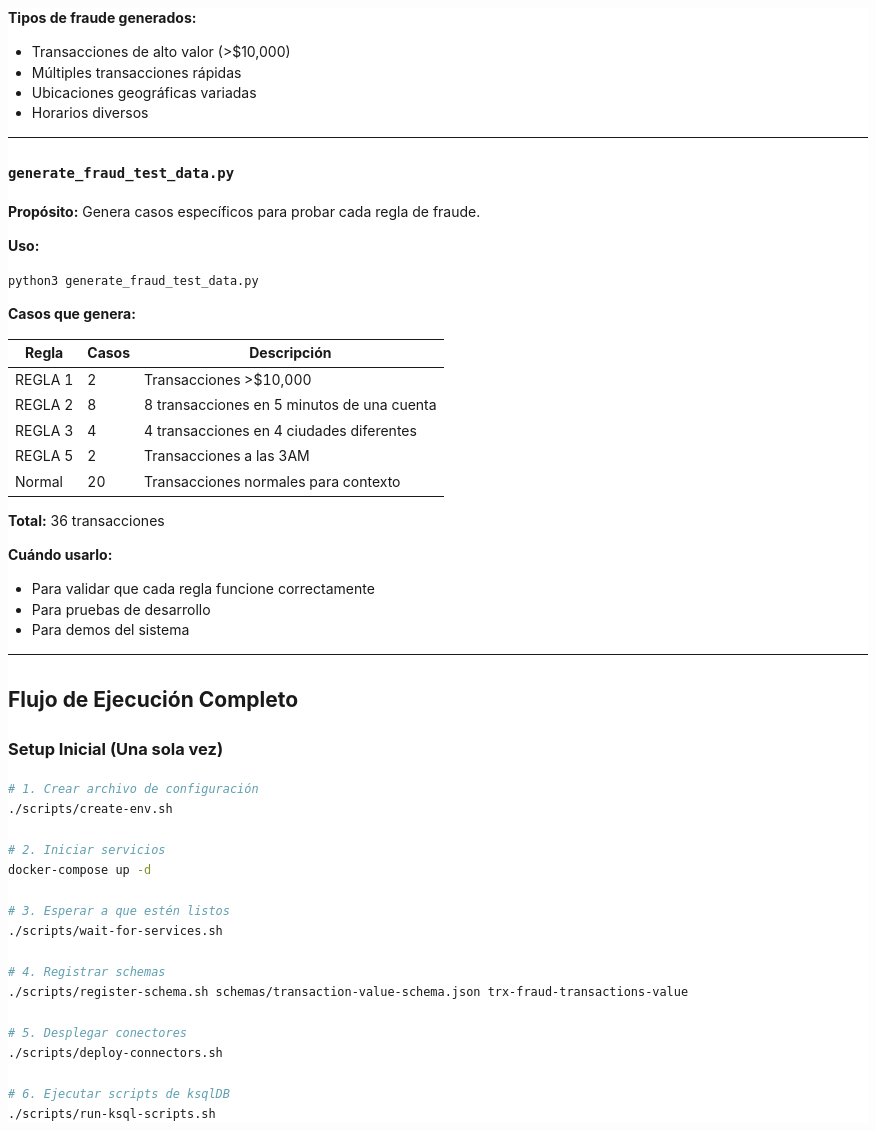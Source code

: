 **Tipos de fraude generados:**
- Transacciones de alto valor (>$10,000)
- Múltiples transacciones rápidas
- Ubicaciones geográficas variadas
- Horarios diversos

---

### `generate_fraud_test_data.py`
**Propósito:** Genera casos específicos para probar cada regla de fraude.

**Uso:**
```bash
python3 generate_fraud_test_data.py
```

**Casos que genera:**

| Regla | Casos | Descripción |
|-------|-------|-------------|
| REGLA 1 | 2 | Transacciones >$10,000 |
| REGLA 2 | 8 | 8 transacciones en 5 minutos de una cuenta |
| REGLA 3 | 4 | 4 transacciones en 4 ciudades diferentes |
| REGLA 5 | 2 | Transacciones a las 3AM |
| Normal | 20 | Transacciones normales para contexto |

**Total:** 36 transacciones

**Cuándo usarlo:**
- Para validar que cada regla funcione correctamente
- Para pruebas de desarrollo
- Para demos del sistema

---

## Flujo de Ejecución Completo

### Setup Inicial (Una sola vez)

```bash
# 1. Crear archivo de configuración
./scripts/create-env.sh

# 2. Iniciar servicios
docker-compose up -d

# 3. Esperar a que estén listos
./scripts/wait-for-services.sh

# 4. Registrar schemas
./scripts/register-schema.sh schemas/transaction-value-schema.json trx-fraud-transactions-value

# 5. Desplegar conectores
./scripts/deploy-connectors.sh

# 6. Ejecutar scripts de ksqlDB
./scripts/run-ksql-scripts.sh
```
